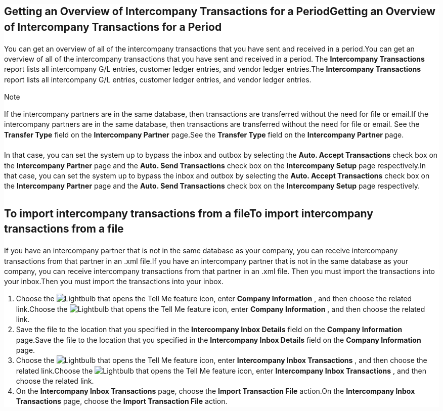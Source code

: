 ## <a name="getting-an-overview-of-intercompany-transactions-for-a-period"></a><span data-ttu-id="6705c-124">Getting an Overview of Intercompany Transactions for a Period</span><span class="sxs-lookup"><span data-stu-id="6705c-124">Getting an Overview of Intercompany Transactions for a Period</span></span>  
 <span data-ttu-id="6705c-125">You can get an overview of all of the intercompany transactions that you have sent and received in a period.</span><span class="sxs-lookup"><span data-stu-id="6705c-125">You can get an overview of all of the intercompany transactions that you have sent and received in a period.</span></span> <span data-ttu-id="6705c-126">The **Intercompany Transactions** report lists all intercompany G/L entries, customer ledger entries, and vendor ledger entries.</span><span class="sxs-lookup"><span data-stu-id="6705c-126">The **Intercompany Transactions** report lists all intercompany G/L entries, customer ledger entries, and vendor ledger entries.</span></span>

 > [!NOTE]  
 > <span data-ttu-id="6705c-127">If the intercompany partners are in the same database, then transactions are transferred without the need for file or email.</span><span class="sxs-lookup"><span data-stu-id="6705c-127">If the intercompany partners are in the same database, then transactions are transferred without the need for file or email.</span></span> <span data-ttu-id="6705c-128">See the **Transfer Type** field on the **Intercompany Partner** page.</span><span class="sxs-lookup"><span data-stu-id="6705c-128">See the **Transfer Type** field on the **Intercompany Partner** page.</span></span> <br /><br />
<span data-ttu-id="6705c-129">In that case, you can set the system up to bypass the inbox and outbox by selecting the **Auto. Accept Transactions** check box on the **Intercompany Partner** page and the **Auto. Send Transactions** check box on the **Intercompany Setup** page respectively.</span><span class="sxs-lookup"><span data-stu-id="6705c-129">In that case, you can set the system up to bypass the inbox and outbox by selecting the **Auto. Accept Transactions** check box on the **Intercompany Partner** page and the **Auto. Send Transactions** check box on the **Intercompany Setup** page respectively.</span></span>

## <a name="to-import-intercompany-transactions-from-a-file"></a><span data-ttu-id="6705c-130">To import intercompany transactions from a file</span><span class="sxs-lookup"><span data-stu-id="6705c-130">To import intercompany transactions from a file</span></span>  
<span data-ttu-id="6705c-131">If you have an intercompany partner that is not in the same database as your company, you can receive intercompany transactions from that partner in an .xml file.</span><span class="sxs-lookup"><span data-stu-id="6705c-131">If you have an intercompany partner that is not in the same database as your company, you can receive intercompany transactions from that partner in an .xml file.</span></span> <span data-ttu-id="6705c-132">Then you must import the transactions into your inbox.</span><span class="sxs-lookup"><span data-stu-id="6705c-132">Then you must import the transactions into your inbox.</span></span>  

1.  <span data-ttu-id="6705c-133">Choose the ![Lightbulb that opens the Tell Me feature](media/ui-search/search_small.png "Tell me what you want to do") icon, enter **Company Information** , and then choose the related link.</span><span class="sxs-lookup"><span data-stu-id="6705c-133">Choose the ![Lightbulb that opens the Tell Me feature](media/ui-search/search_small.png "Tell me what you want to do") icon, enter **Company Information** , and then choose the related link.</span></span>
2. <span data-ttu-id="6705c-134">Save the file to the location that you specified in the **Intercompany Inbox Details** field on the **Company Information** page.</span><span class="sxs-lookup"><span data-stu-id="6705c-134">Save the file to the location that you specified in the **Intercompany Inbox Details** field on the **Company Information** page.</span></span>  
3. <span data-ttu-id="6705c-135">Choose the ![Lightbulb that opens the Tell Me feature](media/ui-search/search_small.png "Tell me what you want to do") icon, enter **Intercompany Inbox Transactions** , and then choose the related link.</span><span class="sxs-lookup"><span data-stu-id="6705c-135">Choose the ![Lightbulb that opens the Tell Me feature](media/ui-search/search_small.png "Tell me what you want to do") icon, enter **Intercompany Inbox Transactions** , and then choose the related link.</span></span>
4. <span data-ttu-id="6705c-136">On the **Intercompany Inbox Transactions** page, choose the **Import Transaction File** action.</span><span class="sxs-lookup"><span data-stu-id="6705c-136">On the **Intercompany Inbox Transactions** page, choose the **Import Transaction File** action.</span></span>  